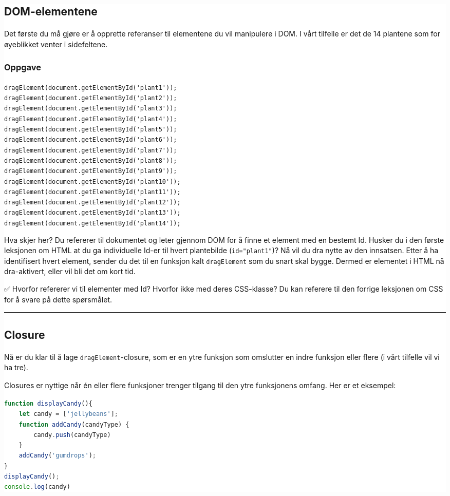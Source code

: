 ## DOM-elementene

Det første du må gjøre er å opprette referanser til elementene du vil manipulere i DOM. I vårt tilfelle er det de 14 plantene som for øyeblikket venter i sidefeltene.

### Oppgave

```html
dragElement(document.getElementById('plant1'));
dragElement(document.getElementById('plant2'));
dragElement(document.getElementById('plant3'));
dragElement(document.getElementById('plant4'));
dragElement(document.getElementById('plant5'));
dragElement(document.getElementById('plant6'));
dragElement(document.getElementById('plant7'));
dragElement(document.getElementById('plant8'));
dragElement(document.getElementById('plant9'));
dragElement(document.getElementById('plant10'));
dragElement(document.getElementById('plant11'));
dragElement(document.getElementById('plant12'));
dragElement(document.getElementById('plant13'));
dragElement(document.getElementById('plant14'));
```

Hva skjer her? Du refererer til dokumentet og leter gjennom DOM for å finne et element med en bestemt Id. Husker du i den første leksjonen om HTML at du ga individuelle Id-er til hvert plantebilde (`id="plant1"`)? Nå vil du dra nytte av den innsatsen. Etter å ha identifisert hvert element, sender du det til en funksjon kalt `dragElement` som du snart skal bygge. Dermed er elementet i HTML nå dra-aktivert, eller vil bli det om kort tid.

✅ Hvorfor refererer vi til elementer med Id? Hvorfor ikke med deres CSS-klasse? Du kan referere til den forrige leksjonen om CSS for å svare på dette spørsmålet.

---

## Closure

Nå er du klar til å lage `dragElement`-closure, som er en ytre funksjon som omslutter en indre funksjon eller flere (i vårt tilfelle vil vi ha tre).

Closures er nyttige når én eller flere funksjoner trenger tilgang til den ytre funksjonens omfang. Her er et eksempel:

```javascript
function displayCandy(){
	let candy = ['jellybeans'];
	function addCandy(candyType) {
		candy.push(candyType)
	}
	addCandy('gumdrops');
}
displayCandy();
console.log(candy)
```
